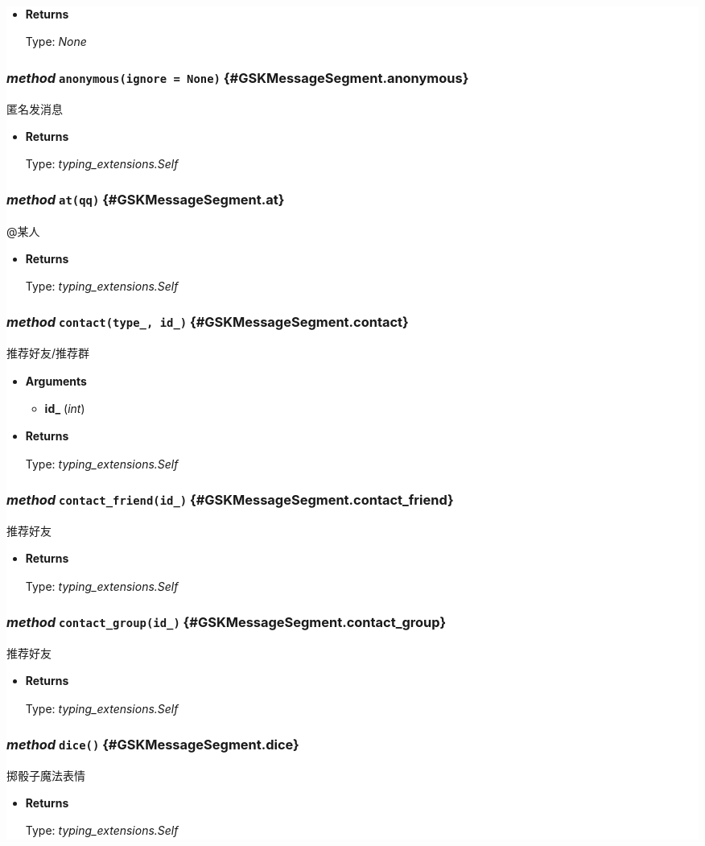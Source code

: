 - **Returns**

  Type: _None_

### _method_ `anonymous(ignore = None)` {#GSKMessageSegment.anonymous}

匿名发消息

- **Returns**

  Type: _typing\_extensions.Self_

### _method_ `at(qq)` {#GSKMessageSegment.at}

@某人

- **Returns**

  Type: _typing\_extensions.Self_

### _method_ `contact(type_, id_)` {#GSKMessageSegment.contact}

推荐好友/推荐群

- **Arguments**

  - **id\_** (_int_)

- **Returns**

  Type: _typing\_extensions.Self_

### _method_ `contact_friend(id_)` {#GSKMessageSegment.contact\_friend}

推荐好友

- **Returns**

  Type: _typing\_extensions.Self_

### _method_ `contact_group(id_)` {#GSKMessageSegment.contact\_group}

推荐好友

- **Returns**

  Type: _typing\_extensions.Self_

### _method_ `dice()` {#GSKMessageSegment.dice}

掷骰子魔法表情

- **Returns**

  Type: _typing\_extensions.Self_
